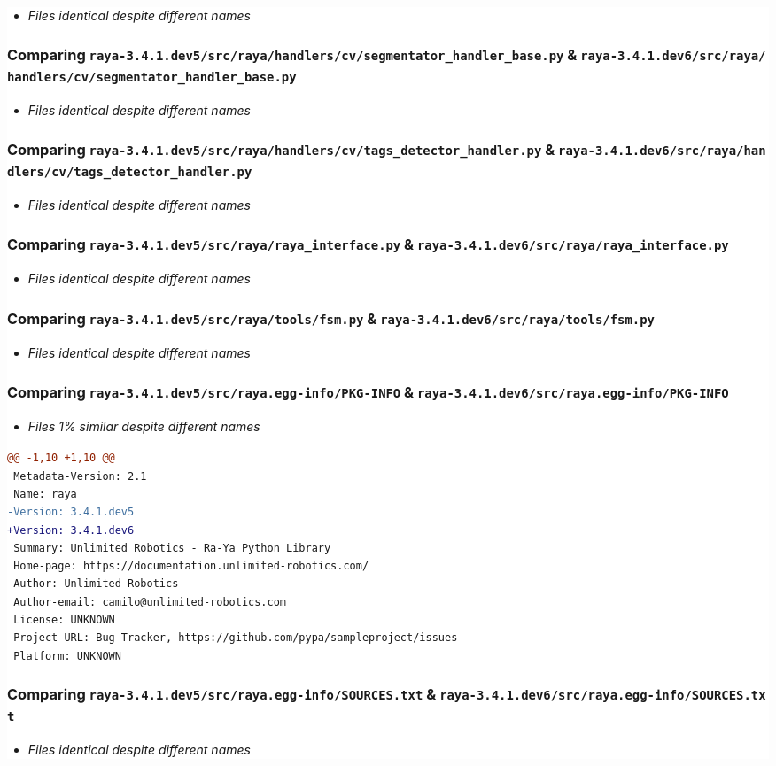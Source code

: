  * *Files identical despite different names*

### Comparing `raya-3.4.1.dev5/src/raya/handlers/cv/segmentator_handler_base.py` & `raya-3.4.1.dev6/src/raya/handlers/cv/segmentator_handler_base.py`

 * *Files identical despite different names*

### Comparing `raya-3.4.1.dev5/src/raya/handlers/cv/tags_detector_handler.py` & `raya-3.4.1.dev6/src/raya/handlers/cv/tags_detector_handler.py`

 * *Files identical despite different names*

### Comparing `raya-3.4.1.dev5/src/raya/raya_interface.py` & `raya-3.4.1.dev6/src/raya/raya_interface.py`

 * *Files identical despite different names*

### Comparing `raya-3.4.1.dev5/src/raya/tools/fsm.py` & `raya-3.4.1.dev6/src/raya/tools/fsm.py`

 * *Files identical despite different names*

### Comparing `raya-3.4.1.dev5/src/raya.egg-info/PKG-INFO` & `raya-3.4.1.dev6/src/raya.egg-info/PKG-INFO`

 * *Files 1% similar despite different names*

```diff
@@ -1,10 +1,10 @@
 Metadata-Version: 2.1
 Name: raya
-Version: 3.4.1.dev5
+Version: 3.4.1.dev6
 Summary: Unlimited Robotics - Ra-Ya Python Library
 Home-page: https://documentation.unlimited-robotics.com/
 Author: Unlimited Robotics
 Author-email: camilo@unlimited-robotics.com
 License: UNKNOWN
 Project-URL: Bug Tracker, https://github.com/pypa/sampleproject/issues
 Platform: UNKNOWN
```

### Comparing `raya-3.4.1.dev5/src/raya.egg-info/SOURCES.txt` & `raya-3.4.1.dev6/src/raya.egg-info/SOURCES.txt`

 * *Files identical despite different names*

